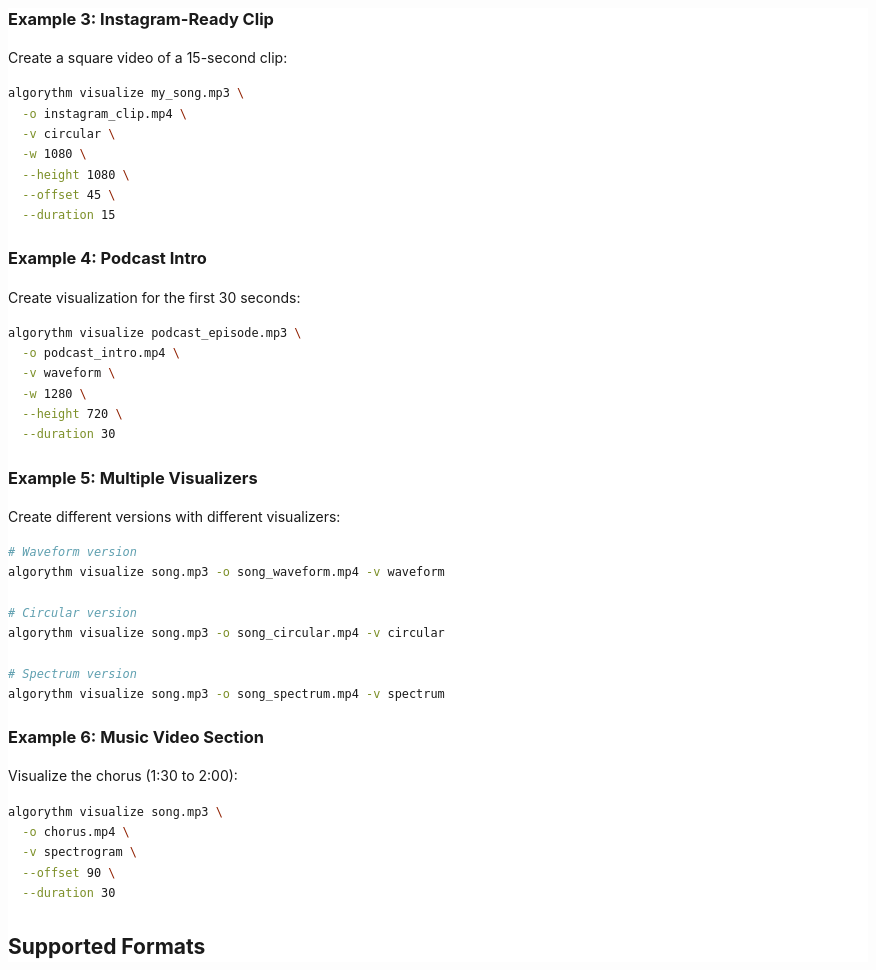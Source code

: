 ### Example 3: Instagram-Ready Clip

Create a square video of a 15-second clip:

```bash
algorythm visualize my_song.mp3 \
  -o instagram_clip.mp4 \
  -v circular \
  -w 1080 \
  --height 1080 \
  --offset 45 \
  --duration 15
```

### Example 4: Podcast Intro

Create visualization for the first 30 seconds:

```bash
algorythm visualize podcast_episode.mp3 \
  -o podcast_intro.mp4 \
  -v waveform \
  -w 1280 \
  --height 720 \
  --duration 30
```

### Example 5: Multiple Visualizers

Create different versions with different visualizers:

```bash
# Waveform version
algorythm visualize song.mp3 -o song_waveform.mp4 -v waveform

# Circular version
algorythm visualize song.mp3 -o song_circular.mp4 -v circular

# Spectrum version
algorythm visualize song.mp3 -o song_spectrum.mp4 -v spectrum
```

### Example 6: Music Video Section

Visualize the chorus (1:30 to 2:00):

```bash
algorythm visualize song.mp3 \
  -o chorus.mp4 \
  -v spectrogram \
  --offset 90 \
  --duration 30
```

## Supported Formats
